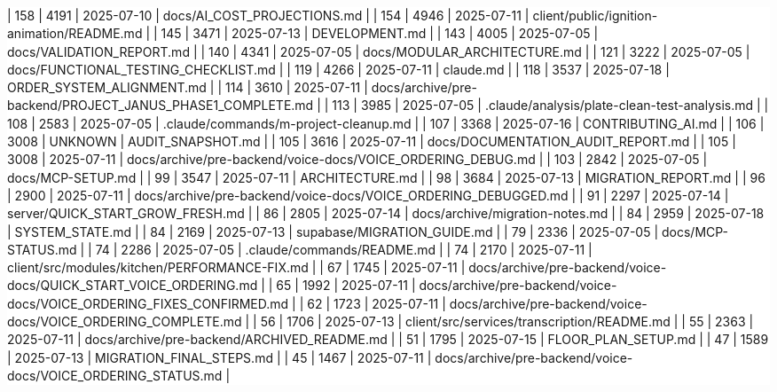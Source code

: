| 158 | 4191 | 2025-07-10 | docs/AI_COST_PROJECTIONS.md |
| 154 | 4946 | 2025-07-11 | client/public/ignition-animation/README.md |
| 145 | 3471 | 2025-07-13 | DEVELOPMENT.md |
| 143 | 4005 | 2025-07-05 | docs/VALIDATION_REPORT.md |
| 140 | 4341 | 2025-07-05 | docs/MODULAR_ARCHITECTURE.md |
| 121 | 3222 | 2025-07-05 | docs/FUNCTIONAL_TESTING_CHECKLIST.md |
| 119 | 4266 | 2025-07-11 | claude.md |
| 118 | 3537 | 2025-07-18 | ORDER_SYSTEM_ALIGNMENT.md |
| 114 | 3610 | 2025-07-11 | docs/archive/pre-backend/PROJECT_JANUS_PHASE1_COMPLETE.md |
| 113 | 3985 | 2025-07-05 | .claude/analysis/plate-clean-test-analysis.md |
| 108 | 2583 | 2025-07-05 | .claude/commands/m-project-cleanup.md |
| 107 | 3368 | 2025-07-16 | CONTRIBUTING_AI.md |
| 106 | 3008 | UNKNOWN | AUDIT_SNAPSHOT.md |
| 105 | 3616 | 2025-07-11 | docs/DOCUMENTATION_AUDIT_REPORT.md |
| 105 | 3008 | 2025-07-11 | docs/archive/pre-backend/voice-docs/VOICE_ORDERING_DEBUG.md |
| 103 | 2842 | 2025-07-05 | docs/MCP-SETUP.md |
| 99 | 3547 | 2025-07-11 | ARCHITECTURE.md |
| 98 | 3684 | 2025-07-13 | MIGRATION_REPORT.md |
| 96 | 2900 | 2025-07-11 | docs/archive/pre-backend/voice-docs/VOICE_ORDERING_DEBUGGED.md |
| 91 | 2297 | 2025-07-14 | server/QUICK_START_GROW_FRESH.md |
| 86 | 2805 | 2025-07-14 | docs/archive/migration-notes.md |
| 84 | 2959 | 2025-07-18 | SYSTEM_STATE.md |
| 84 | 2169 | 2025-07-13 | supabase/MIGRATION_GUIDE.md |
| 79 | 2336 | 2025-07-05 | docs/MCP-STATUS.md |
| 74 | 2286 | 2025-07-05 | .claude/commands/README.md |
| 74 | 2170 | 2025-07-11 | client/src/modules/kitchen/PERFORMANCE-FIX.md |
| 67 | 1745 | 2025-07-11 | docs/archive/pre-backend/voice-docs/QUICK_START_VOICE_ORDERING.md |
| 65 | 1992 | 2025-07-11 | docs/archive/pre-backend/voice-docs/VOICE_ORDERING_FIXES_CONFIRMED.md |
| 62 | 1723 | 2025-07-11 | docs/archive/pre-backend/voice-docs/VOICE_ORDERING_COMPLETE.md |
| 56 | 1706 | 2025-07-13 | client/src/services/transcription/README.md |
| 55 | 2363 | 2025-07-11 | docs/archive/pre-backend/ARCHIVED_README.md |
| 51 | 1795 | 2025-07-15 | FLOOR_PLAN_SETUP.md |
| 47 | 1589 | 2025-07-13 | MIGRATION_FINAL_STEPS.md |
| 45 | 1467 | 2025-07-11 | docs/archive/pre-backend/voice-docs/VOICE_ORDERING_STATUS.md |
